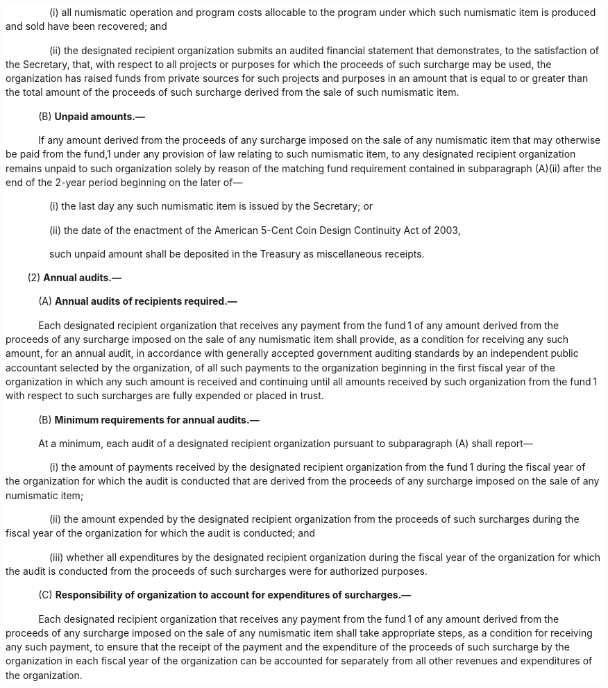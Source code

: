                 (i) all numismatic operation and program costs allocable to the program under which such numismatic item is produced and sold have been recovered; and

                (ii) the designated recipient organization submits an audited financial statement that demonstrates, to the satisfaction of the Secretary, that, with respect to all projects or purposes for which the proceeds of such surcharge may be used, the organization has raised funds from private sources for such projects and purposes in an amount that is equal to or greater than the total amount of the proceeds of such surcharge derived from the sale of such numismatic item.

            (B) __Unpaid amounts.—__ 

            If any amount derived from the proceeds of any surcharge imposed on the sale of any numismatic item that may otherwise be paid from the fund,1 under any provision of law relating to such numismatic item, to any designated recipient organization remains unpaid to such organization solely by reason of the matching fund requirement contained in subparagraph (A)(ii) after the end of the 2-year period beginning on the later of—

                (i) the last day any such numismatic item is issued by the Secretary; or

                (ii) the date of the enactment of the American 5-Cent Coin Design Continuity Act of 2003,

                such unpaid amount shall be deposited in the Treasury as miscellaneous receipts.

        (2) __Annual audits.—__ 

            (A) __Annual audits of recipients required.—__ 

            Each designated recipient organization that receives any payment from the fund 1 of any amount derived from the proceeds of any surcharge imposed on the sale of any numismatic item shall provide, as a condition for receiving any such amount, for an annual audit, in accordance with generally accepted government auditing standards by an independent public accountant selected by the organization, of all such payments to the organization beginning in the first fiscal year of the organization in which any such amount is received and continuing until all amounts received by such organization from the fund 1 with respect to such surcharges are fully expended or placed in trust.

            (B) __Minimum requirements for annual audits.—__ 

            At a minimum, each audit of a designated recipient organization pursuant to subparagraph (A) shall report—

                (i) the amount of payments received by the designated recipient organization from the fund 1 during the fiscal year of the organization for which the audit is conducted that are derived from the proceeds of any surcharge imposed on the sale of any numismatic item;

                (ii) the amount expended by the designated recipient organization from the proceeds of such surcharges during the fiscal year of the organization for which the audit is conducted; and

                (iii) whether all expenditures by the designated recipient organization during the fiscal year of the organization for which the audit is conducted from the proceeds of such surcharges were for authorized purposes.

            (C) __Responsibility of organization to account for expenditures of surcharges.—__ 

            Each designated recipient organization that receives any payment from the fund 1 of any amount derived from the proceeds of any surcharge imposed on the sale of any numismatic item shall take appropriate steps, as a condition for receiving any such payment, to ensure that the receipt of the payment and the expenditure of the proceeds of such surcharge by the organization in each fiscal year of the organization can be accounted for separately from all other revenues and expenditures of the organization.

